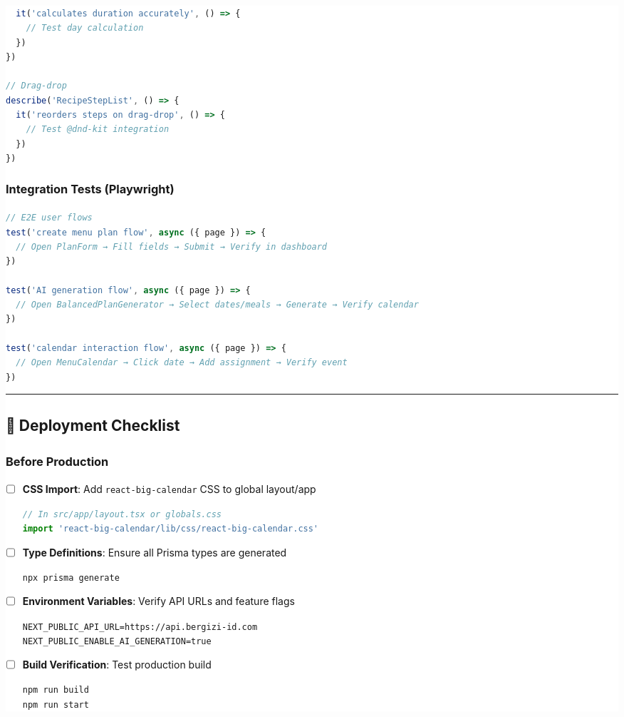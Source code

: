 ```typescript
  it('calculates duration accurately', () => {
    // Test day calculation
  })
})

// Drag-drop
describe('RecipeStepList', () => {
  it('reorders steps on drag-drop', () => {
    // Test @dnd-kit integration
  })
})
```

### Integration Tests (Playwright)
```typescript
// E2E user flows
test('create menu plan flow', async ({ page }) => {
  // Open PlanForm → Fill fields → Submit → Verify in dashboard
})

test('AI generation flow', async ({ page }) => {
  // Open BalancedPlanGenerator → Select dates/meals → Generate → Verify calendar
})

test('calendar interaction flow', async ({ page }) => {
  // Open MenuCalendar → Click date → Add assignment → Verify event
})
```

---

## 🚀 Deployment Checklist

### Before Production
- [ ] **CSS Import**: Add `react-big-calendar` CSS to global layout/app
  ```typescript
  // In src/app/layout.tsx or globals.css
  import 'react-big-calendar/lib/css/react-big-calendar.css'
  ```

- [ ] **Type Definitions**: Ensure all Prisma types are generated
  ```bash
  npx prisma generate
  ```

- [ ] **Environment Variables**: Verify API URLs and feature flags
  ```env
  NEXT_PUBLIC_API_URL=https://api.bergizi-id.com
  NEXT_PUBLIC_ENABLE_AI_GENERATION=true
  ```

- [ ] **Build Verification**: Test production build
  ```bash
  npm run build
  npm run start
  ```

